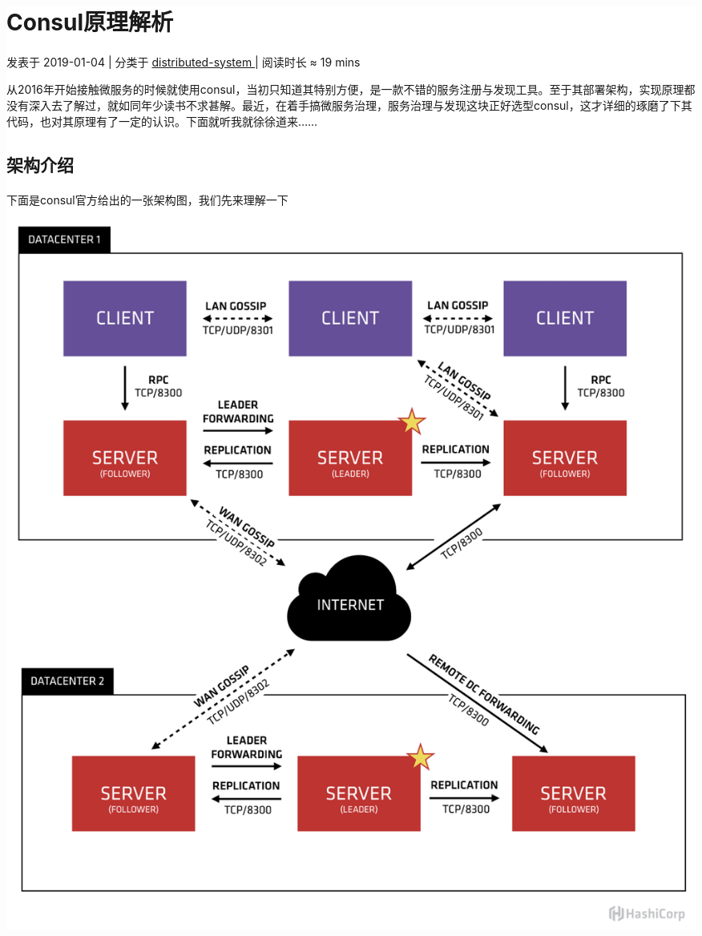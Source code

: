 # Consul原理解析

 发表于 2019-01-04 \|  分类于 [distributed-system ](http://ljchen.net/categories/distributed-system/)\|  阅读时长 ≈ 19 mins

从2016年开始接触微服务的时候就使用consul，当初只知道其特别方便，是一款不错的服务注册与发现工具。至于其部署架构，实现原理都没有深入去了解过，就如同年少读书不求甚解。最近，在着手搞微服务治理，服务治理与发现这块正好选型consul，这才详细的琢磨了下其代码，也对其原理有了一定的认识。下面就听我就徐徐道来……  


## 架构介绍 <a id="&#x67B6;&#x6784;&#x4ECB;&#x7ECD;"></a>

下面是consul官方给出的一张架构图，我们先来理解一下

![](../.gitbook/assets/image%20%2877%29.png)
